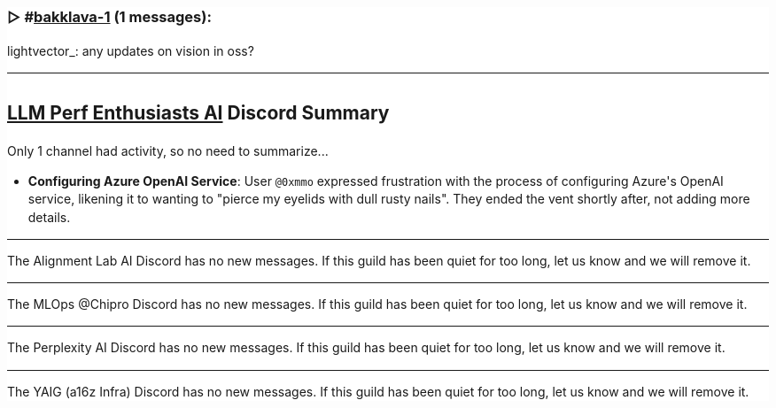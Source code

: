 
### ▷ #[bakklava-1](https://discord.com/channels/1131084849432768614/1163141825092145182/) (1 messages): 
        
lightvector_: any updates on vision in oss?


        

---

## [LLM Perf Enthusiasts AI](https://discord.com/channels/1168579740391710851) Discord Summary

Only 1 channel had activity, so no need to summarize...

- **Configuring Azure OpenAI Service**: User `@0xmmo` expressed frustration with the process of configuring Azure's OpenAI service, likening it to wanting to "pierce my eyelids with dull rusty nails". They ended the vent shortly after, not adding more details.
        

---
The Alignment Lab AI Discord has no new messages. If this guild has been quiet for too long, let us know and we will remove it.

---
The MLOps @Chipro Discord has no new messages. If this guild has been quiet for too long, let us know and we will remove it.

---
The Perplexity AI Discord has no new messages. If this guild has been quiet for too long, let us know and we will remove it.

---
The YAIG (a16z Infra) Discord has no new messages. If this guild has been quiet for too long, let us know and we will remove it.
